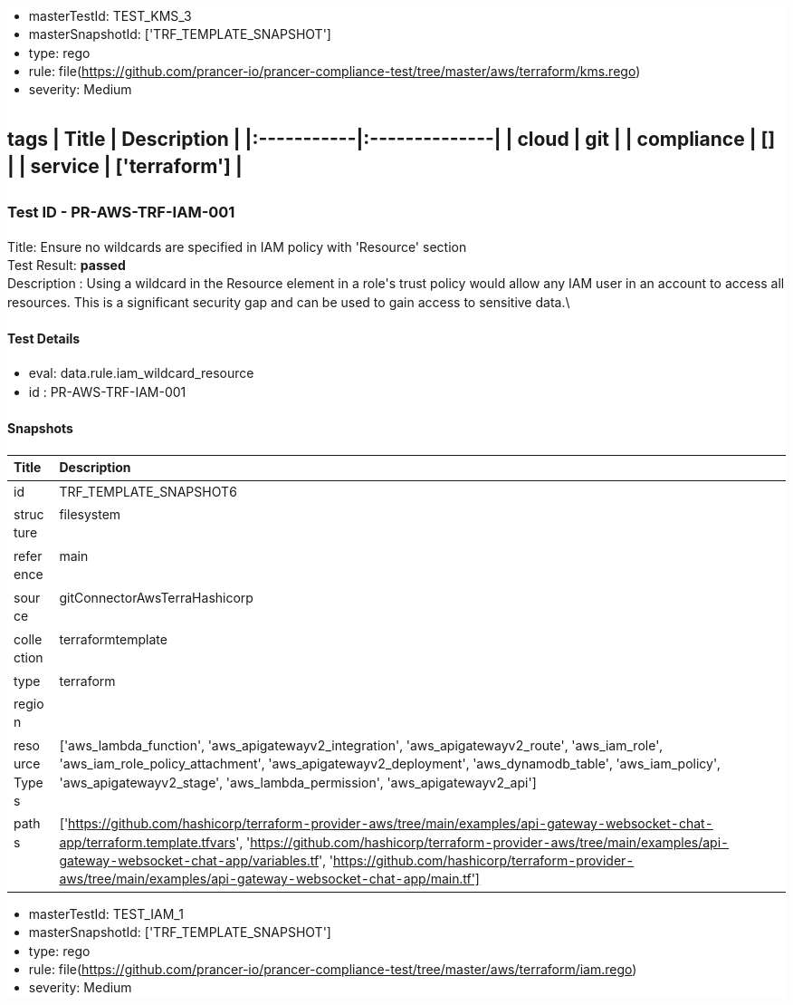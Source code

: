 
- masterTestId: TEST_KMS_3
- masterSnapshotId: ['TRF_TEMPLATE_SNAPSHOT']
- type: rego
- rule: file(https://github.com/prancer-io/prancer-compliance-test/tree/master/aws/terraform/kms.rego)
- severity: Medium

tags
| Title      | Description   |
|:-----------|:--------------|
| cloud      | git           |
| compliance | []            |
| service    | ['terraform'] |
----------------------------------------------------------------


### Test ID - PR-AWS-TRF-IAM-001
Title: Ensure no wildcards are specified in IAM policy with 'Resource' section\
Test Result: **passed**\
Description : Using a wildcard in the Resource element in a role's trust policy would allow any IAM user in an account to access all resources. This is a significant security gap and can be used to gain access to sensitive data.\

#### Test Details
- eval: data.rule.iam_wildcard_resource
- id : PR-AWS-TRF-IAM-001

#### Snapshots
| Title         | Description                                                                                                                                                                                                                                                                                                                                                                |
|:--------------|:---------------------------------------------------------------------------------------------------------------------------------------------------------------------------------------------------------------------------------------------------------------------------------------------------------------------------------------------------------------------------|
| id            | TRF_TEMPLATE_SNAPSHOT6                                                                                                                                                                                                                                                                                                                                                     |
| structure     | filesystem                                                                                                                                                                                                                                                                                                                                                                 |
| reference     | main                                                                                                                                                                                                                                                                                                                                                                       |
| source        | gitConnectorAwsTerraHashicorp                                                                                                                                                                                                                                                                                                                                              |
| collection    | terraformtemplate                                                                                                                                                                                                                                                                                                                                                          |
| type          | terraform                                                                                                                                                                                                                                                                                                                                                                  |
| region        |                                                                                                                                                                                                                                                                                                                                                                            |
| resourceTypes | ['aws_lambda_function', 'aws_apigatewayv2_integration', 'aws_apigatewayv2_route', 'aws_iam_role', 'aws_iam_role_policy_attachment', 'aws_apigatewayv2_deployment', 'aws_dynamodb_table', 'aws_iam_policy', 'aws_apigatewayv2_stage', 'aws_lambda_permission', 'aws_apigatewayv2_api']                                                                                      |
| paths         | ['https://github.com/hashicorp/terraform-provider-aws/tree/main/examples/api-gateway-websocket-chat-app/terraform.template.tfvars', 'https://github.com/hashicorp/terraform-provider-aws/tree/main/examples/api-gateway-websocket-chat-app/variables.tf', 'https://github.com/hashicorp/terraform-provider-aws/tree/main/examples/api-gateway-websocket-chat-app/main.tf'] |

- masterTestId: TEST_IAM_1
- masterSnapshotId: ['TRF_TEMPLATE_SNAPSHOT']
- type: rego
- rule: file(https://github.com/prancer-io/prancer-compliance-test/tree/master/aws/terraform/iam.rego)
- severity: Medium

